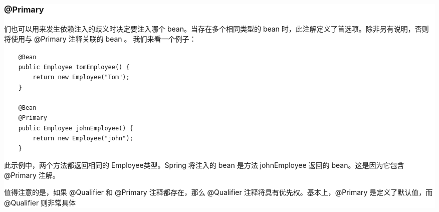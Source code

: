 ### @Primary
们也可以用来发生依赖注入的歧义时决定要注入哪个 bean。当存在多个相同类型的 bean 时，此注解定义了首选项。除非另有说明，否则将使用与 @Primary 注释关联的 bean 。 我们来看一个例子：
````
    @Bean
    public Employee tomEmployee() {
        return new Employee("Tom");
    }

    @Bean
    @Primary
    public Employee johnEmployee() {
        return new Employee("john");
    }

````
此示例中，两个方法都返回相同的 Employee类型。Spring 将注入的 bean 是方法 johnEmployee 返回的 bean。这是因为它包含 @Primary 注解。


值得注意的是，如果 @Qualifier 和 @Primary 注释都存在，那么 @Qualifier 注释将具有优先权。基本上，@Primary 是定义了默认值，而 @Qualifier 则非常具体

